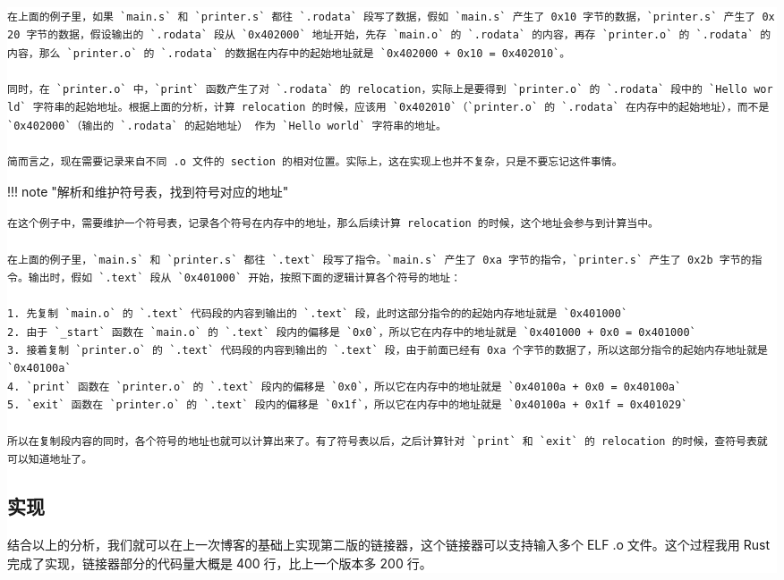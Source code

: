     在上面的例子里，如果 `main.s` 和 `printer.s` 都往 `.rodata` 段写了数据，假如 `main.s` 产生了 0x10 字节的数据，`printer.s` 产生了 0x20 字节的数据，假设输出的 `.rodata` 段从 `0x402000` 地址开始，先存 `main.o` 的 `.rodata` 的内容，再存 `printer.o` 的 `.rodata` 的内容，那么 `printer.o` 的 `.rodata` 的数据在内存中的起始地址就是 `0x402000 + 0x10 = 0x402010`。
    
    同时，在 `printer.o` 中，`print` 函数产生了对 `.rodata` 的 relocation，实际上是要得到 `printer.o` 的 `.rodata` 段中的 `Hello world` 字符串的起始地址。根据上面的分析，计算 relocation 的时候，应该用 `0x402010`（`printer.o` 的 `.rodata` 在内存中的起始地址），而不是 `0x402000`（输出的 `.rodata` 的起始地址） 作为 `Hello world` 字符串的地址。

    简而言之，现在需要记录来自不同 .o 文件的 section 的相对位置。实际上，这在实现上也并不复杂，只是不要忘记这件事情。

!!! note "解析和维护符号表，找到符号对应的地址"

    在这个例子中，需要维护一个符号表，记录各个符号在内存中的地址，那么后续计算 relocation 的时候，这个地址会参与到计算当中。

    在上面的例子里，`main.s` 和 `printer.s` 都往 `.text` 段写了指令。`main.s` 产生了 0xa 字节的指令，`printer.s` 产生了 0x2b 字节的指令。输出时，假如 `.text` 段从 `0x401000` 开始，按照下面的逻辑计算各个符号的地址：
    
    1. 先复制 `main.o` 的 `.text` 代码段的内容到输出的 `.text` 段，此时这部分指令的的起始内存地址就是 `0x401000`
    2. 由于 `_start` 函数在 `main.o` 的 `.text` 段内的偏移是 `0x0`，所以它在内存中的地址就是 `0x401000 + 0x0 = 0x401000`
    3. 接着复制 `printer.o` 的 `.text` 代码段的内容到输出的 `.text` 段，由于前面已经有 0xa 个字节的数据了，所以这部分指令的起始内存地址就是 `0x40100a`
    4. `print` 函数在 `printer.o` 的 `.text` 段内的偏移是 `0x0`，所以它在内存中的地址就是 `0x40100a + 0x0 = 0x40100a`
    5. `exit` 函数在 `printer.o` 的 `.text` 段内的偏移是 `0x1f`，所以它在内存中的地址就是 `0x40100a + 0x1f = 0x401029`

    所以在复制段内容的同时，各个符号的地址也就可以计算出来了。有了符号表以后，之后计算针对 `print` 和 `exit` 的 relocation 的时候，查符号表就可以知道地址了。

## 实现

结合以上的分析，我们就可以在上一次博客的基础上实现第二版的链接器，这个链接器可以支持输入多个 ELF .o 文件。这个过程我用 Rust 完成了实现，链接器部分的代码量大概是 400 行，比上一个版本多 200 行。


